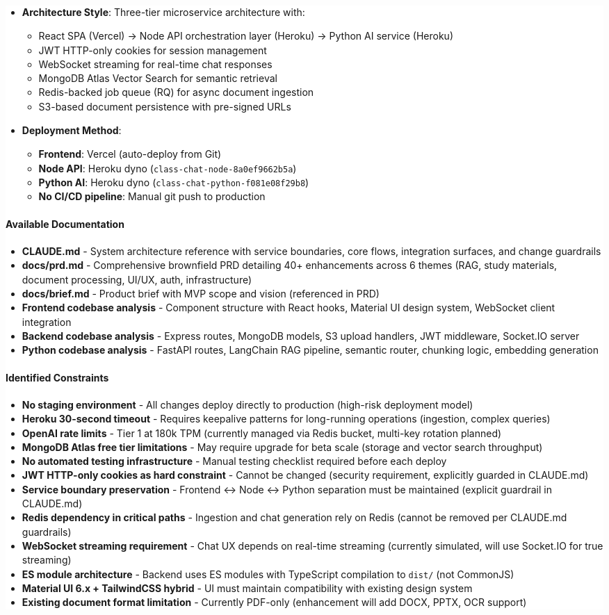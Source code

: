 - **Architecture Style**: Three-tier microservice architecture with:
  - React SPA (Vercel) → Node API orchestration layer (Heroku) → Python AI service (Heroku)
  - JWT HTTP-only cookies for session management
  - WebSocket streaming for real-time chat responses
  - MongoDB Atlas Vector Search for semantic retrieval
  - Redis-backed job queue (RQ) for async document ingestion
  - S3-based document persistence with pre-signed URLs

- **Deployment Method**:
  - **Frontend**: Vercel (auto-deploy from Git)
  - **Node API**: Heroku dyno (`class-chat-node-8a0ef9662b5a`)
  - **Python AI**: Heroku dyno (`class-chat-python-f081e08f29b8`)
  - **No CI/CD pipeline**: Manual git push to production

#### Available Documentation

- **CLAUDE.md** - System architecture reference with service boundaries, core flows, integration surfaces, and change guardrails
- **docs/prd.md** - Comprehensive brownfield PRD detailing 40+ enhancements across 6 themes (RAG, study materials, document processing, UI/UX, auth, infrastructure)
- **docs/brief.md** - Product brief with MVP scope and vision (referenced in PRD)
- **Frontend codebase analysis** - Component structure with React hooks, Material UI design system, WebSocket client integration
- **Backend codebase analysis** - Express routes, MongoDB models, S3 upload handlers, JWT middleware, Socket.IO server
- **Python codebase analysis** - FastAPI routes, LangChain RAG pipeline, semantic router, chunking logic, embedding generation

#### Identified Constraints

- **No staging environment** - All changes deploy directly to production (high-risk deployment model)
- **Heroku 30-second timeout** - Requires keepalive patterns for long-running operations (ingestion, complex queries)
- **OpenAI rate limits** - Tier 1 at 180k TPM (currently managed via Redis bucket, multi-key rotation planned)
- **MongoDB Atlas free tier limitations** - May require upgrade for beta scale (storage and vector search throughput)
- **No automated testing infrastructure** - Manual testing checklist required before each deploy
- **JWT HTTP-only cookies as hard constraint** - Cannot be changed (security requirement, explicitly guarded in CLAUDE.md)
- **Service boundary preservation** - Frontend ↔ Node ↔ Python separation must be maintained (explicit guardrail in CLAUDE.md)
- **Redis dependency in critical paths** - Ingestion and chat generation rely on Redis (cannot be removed per CLAUDE.md guardrails)
- **WebSocket streaming requirement** - Chat UX depends on real-time streaming (currently simulated, will use Socket.IO for true streaming)
- **ES module architecture** - Backend uses ES modules with TypeScript compilation to `dist/` (not CommonJS)
- **Material UI 6.x + TailwindCSS hybrid** - UI must maintain compatibility with existing design system
- **Existing document format limitation** - Currently PDF-only (enhancement will add DOCX, PPTX, OCR support)

